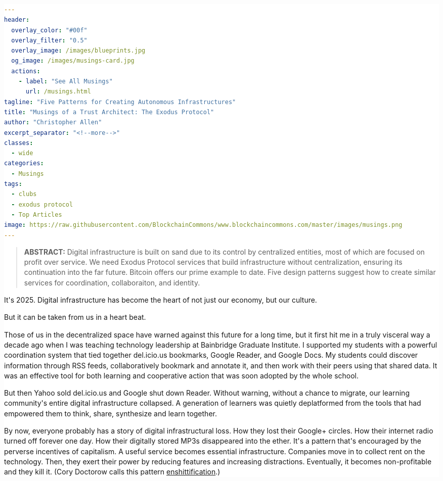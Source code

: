 ```yaml
---
header:
  overlay_color: "#00f"
  overlay_filter: "0.5"
  overlay_image: /images/blueprints.jpg
  og_image: /images/musings-card.jpg
  actions:
    - label: "See All Musings"
      url: /musings.html
tagline: "Five Patterns for Creating Autonomous Infrastructures"
title: "Musings of a Trust Architect: The Exodus Protocol"
author: "Christopher Allen"
excerpt_separator: "<!--more-->"
classes:
  - wide
categories:
  - Musings
tags:
  - clubs
  - exodus protocol
  - Top Articles
image: https://raw.githubusercontent.com/BlockchainCommons/www.blockchaincommons.com/master/images/musings.png
---
```


> **ABSTRACT:** Digital infrastructure is built on sand due to its control by centralized entities, most of which are focused on profit over service. We need Exodus Protocol services that build infrastructure without centralization, ensuring its continuation into the far future. Bitcoin offers our prime example to date. Five design patterns suggest how to create similar services for coordination, collaboraiton, and identity.
 
It's 2025. Digital infrastructure has become the heart of not just our economy, but our culture. 

But it can be taken from  us in a heart beat.

Those of us in the decentralized space have warned against this future for a long time, but it first hit me in a truly visceral way a decade ago when I was teaching technology leadership at Bainbridge Graduate Institute. I supported my students with a powerful coordination system that tied together del.icio.us bookmarks, Google Reader, and Google Docs. My students could discover information through RSS feeds, collaboratively bookmark and annotate it, and then work with their peers using that shared data. It was an effective tool for both learning and cooperative action that was soon adopted by the whole school.

But then Yahoo sold del.icio.us and Google shut down Reader. Without warning, without a chance to migrate, our learning community's entire digital infrastructure collapsed. A generation of learners was quietly deplatformed from the tools that had empowered them to think, share, synthesize and learn together.

By now, everyone probably has a story of digital infrastructural loss. How they lost their Google+ circles. How their internet radio turned off forever one day. How their digitally stored MP3s disappeared into the ether. It's a pattern that's encouraged by the perverse incentives of capitalism. A useful service becomes essential infrastructure. Companies move in to collect rent on the technology. Then, they exert their power by reducing features and increasing distractions. Eventually, it becomes non-profitable and they kill it. (Cory Doctorow calls this pattern [enshittification](https://pluralistic.net/2022/11/28/enshittification/).)
